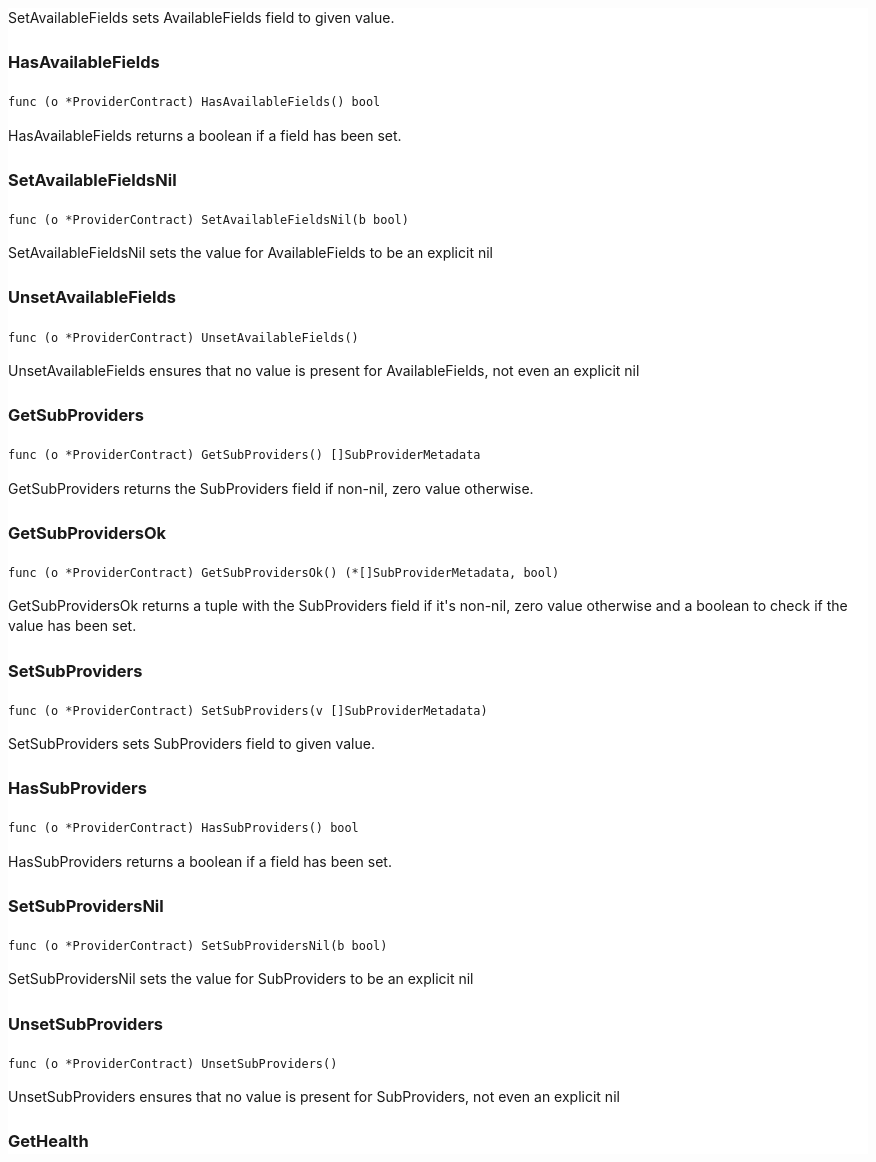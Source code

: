 SetAvailableFields sets AvailableFields field to given value.

### HasAvailableFields

`func (o *ProviderContract) HasAvailableFields() bool`

HasAvailableFields returns a boolean if a field has been set.

### SetAvailableFieldsNil

`func (o *ProviderContract) SetAvailableFieldsNil(b bool)`

 SetAvailableFieldsNil sets the value for AvailableFields to be an explicit nil

### UnsetAvailableFields
`func (o *ProviderContract) UnsetAvailableFields()`

UnsetAvailableFields ensures that no value is present for AvailableFields, not even an explicit nil
### GetSubProviders

`func (o *ProviderContract) GetSubProviders() []SubProviderMetadata`

GetSubProviders returns the SubProviders field if non-nil, zero value otherwise.

### GetSubProvidersOk

`func (o *ProviderContract) GetSubProvidersOk() (*[]SubProviderMetadata, bool)`

GetSubProvidersOk returns a tuple with the SubProviders field if it's non-nil, zero value otherwise
and a boolean to check if the value has been set.

### SetSubProviders

`func (o *ProviderContract) SetSubProviders(v []SubProviderMetadata)`

SetSubProviders sets SubProviders field to given value.

### HasSubProviders

`func (o *ProviderContract) HasSubProviders() bool`

HasSubProviders returns a boolean if a field has been set.

### SetSubProvidersNil

`func (o *ProviderContract) SetSubProvidersNil(b bool)`

 SetSubProvidersNil sets the value for SubProviders to be an explicit nil

### UnsetSubProviders
`func (o *ProviderContract) UnsetSubProviders()`

UnsetSubProviders ensures that no value is present for SubProviders, not even an explicit nil
### GetHealth
